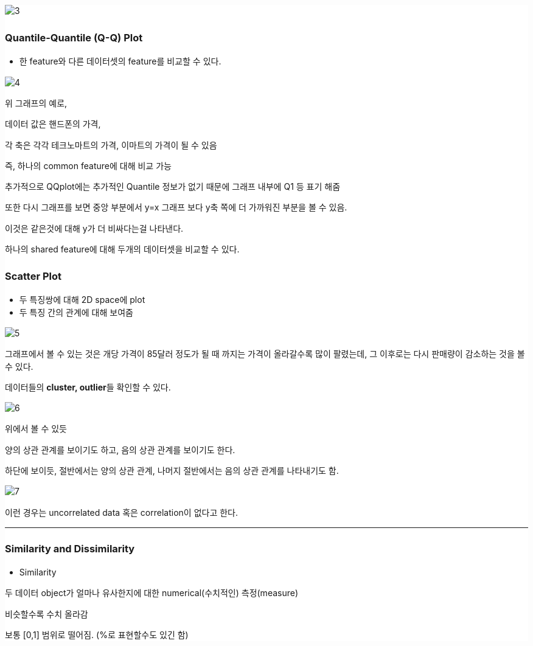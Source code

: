 ![3][3]

### **Quantile-Quantile (Q-Q) Plot**

- 한 feature와 다른 데이터셋의 feature를 비교할 수 있다.

![4][4]

위 그래프의 예로,

데이터 값은 핸드폰의 가격,

각 축은 각각 테크노마트의 가격, 이마트의 가격이 될 수 있음

즉, 하나의 common feature에 대해 비교 가능

추가적으로 QQplot에는 추가적인 Quantile 정보가 없기 때문에 그래프 내부에 Q1 등 표기 해줌

또한 다시 그래프를 보면 중앙 부분에서 y=x 그래프 보다 y축 쪽에 더 가까워진 부분을 볼 수 있음. 

이것은 같은것에 대해 y가 더 비싸다는걸 나타낸다.

하나의 shared feature에 대해 두개의 데이터셋을 비교할 수 있다.

### **Scatter Plot**

- 두 특징쌍에 대해 2D space에 plot
- 두 특징 간의 관계에 대해 보여줌

![5][5]

그래프에서 볼 수 있는 것은 개당 가격이 85달러 정도가 될 때 까지는 가격이 올라갈수록 많이 팔렸는데, 그 이후로는 다시 판매량이 감소하는 것을 볼 수 있다.

데이터들의 **cluster, outlier**들 확인할 수 있다. 

![6][6]

위에서 볼 수 있듯 

양의 상관 관계를 보이기도 하고, 음의 상관 관계를 보이기도 한다.

하단에 보이듯, 절반에서는 양의 상관 관계, 나머지 절반에서는 음의 상관 관계를 나타내기도 함.

![7][7]

이런 경우는 uncorrelated data 혹은 correlation이 없다고 한다.

---

### **Similarity and Dissimilarity**

- Similarity

두 데이터 object가 얼마나 유사한지에 대한 numerical(수치적인) 측정(measure)

비슷할수록 수치 올라감

보통 [0,1] 범위로 떨어짐. (%로 표현할수도 있긴 함)


[1]: /assets/images/post_img/2023-04-20-DS_5.2DataAnalysis/1.png
[2]: /assets/images/post_img/2023-04-20-DS_5.2DataAnalysis/2.png
[3]: /assets/images/post_img/2023-04-20-DS_5.2DataAnalysis/3.png
[4]: /assets/images/post_img/2023-04-20-DS_5.2DataAnalysis/4.png
[5]: /assets/images/post_img/2023-04-20-DS_5.2DataAnalysis/5.png
[6]: /assets/images/post_img/2023-04-20-DS_5.2DataAnalysis/6.png
[7]: /assets/images/post_img/2023-04-20-DS_5.2DataAnalysis/7.png
[8]: /assets/images/post_img/2023-04-20-DS_5.2DataAnalysis/8.png
[9]: /assets/images/post_img/2023-04-20-DS_5.2DataAnalysis/9.png
[10]: /assets/images/post_img/2023-04-20-DS_5.2DataAnalysis/10.png
[11]: /assets/images/post_img/2023-04-20-DS_5.2DataAnalysis/11.png
[12]: /assets/images/post_img/2023-04-20-DS_5.2DataAnalysis/12.png
[13]: /assets/images/post_img/2023-04-20-DS_5.2DataAnalysis/13.png
[14]: /assets/images/post_img/2023-04-20-DS_5.2DataAnalysis/14.png
[15]: /assets/images/post_img/2023-04-20-DS_5.2DataAnalysis/15.png
[16]: /assets/images/post_img/2023-04-20-DS_5.2DataAnalysis/16.png
[17]: /assets/images/post_img/2023-04-20-DS_5.2DataAnalysis/17.png
[18]: /assets/images/post_img/2023-04-20-DS_5.2DataAnalysis/18.png
[19]: /assets/images/post_img/2023-04-20-DS_5.2DataAnalysis/19.png
[20]: /assets/images/post_img/2023-04-20-DS_5.2DataAnalysis/20.png